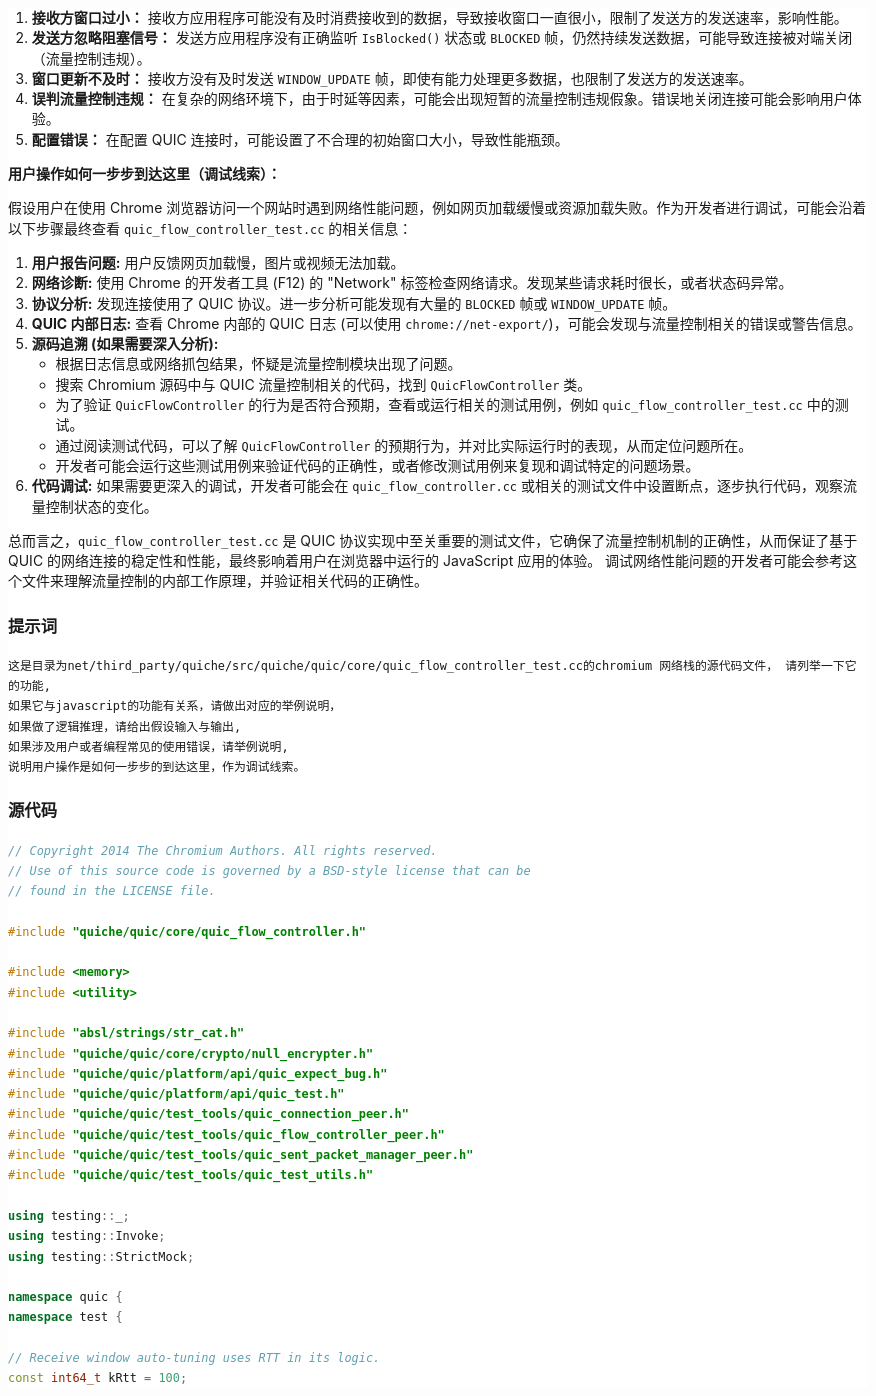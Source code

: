 1. **接收方窗口过小：**  接收方应用程序可能没有及时消费接收到的数据，导致接收窗口一直很小，限制了发送方的发送速率，影响性能。
2. **发送方忽略阻塞信号：**  发送方应用程序没有正确监听 `IsBlocked()` 状态或 `BLOCKED` 帧，仍然持续发送数据，可能导致连接被对端关闭（流量控制违规）。
3. **窗口更新不及时：** 接收方没有及时发送 `WINDOW_UPDATE` 帧，即使有能力处理更多数据，也限制了发送方的发送速率。
4. **误判流量控制违规：**  在复杂的网络环境下，由于时延等因素，可能会出现短暂的流量控制违规假象。错误地关闭连接可能会影响用户体验。
5. **配置错误：**  在配置 QUIC 连接时，可能设置了不合理的初始窗口大小，导致性能瓶颈。

**用户操作如何一步步到达这里（调试线索）：**

假设用户在使用 Chrome 浏览器访问一个网站时遇到网络性能问题，例如网页加载缓慢或资源加载失败。作为开发者进行调试，可能会沿着以下步骤最终查看 `quic_flow_controller_test.cc` 的相关信息：

1. **用户报告问题:** 用户反馈网页加载慢，图片或视频无法加载。
2. **网络诊断:** 使用 Chrome 的开发者工具 (F12) 的 "Network" 标签检查网络请求。发现某些请求耗时很长，或者状态码异常。
3. **协议分析:** 发现连接使用了 QUIC 协议。进一步分析可能发现有大量的 `BLOCKED` 帧或 `WINDOW_UPDATE` 帧。
4. **QUIC 内部日志:**  查看 Chrome 内部的 QUIC 日志 (可以使用 `chrome://net-export/`)，可能会发现与流量控制相关的错误或警告信息。
5. **源码追溯 (如果需要深入分析):**
   * 根据日志信息或网络抓包结果，怀疑是流量控制模块出现了问题。
   * 搜索 Chromium 源码中与 QUIC 流量控制相关的代码，找到 `QuicFlowController` 类。
   * 为了验证 `QuicFlowController` 的行为是否符合预期，查看或运行相关的测试用例，例如 `quic_flow_controller_test.cc` 中的测试。
   * 通过阅读测试代码，可以了解 `QuicFlowController` 的预期行为，并对比实际运行时的表现，从而定位问题所在。
   * 开发者可能会运行这些测试用例来验证代码的正确性，或者修改测试用例来复现和调试特定的问题场景。
6. **代码调试:**  如果需要更深入的调试，开发者可能会在 `quic_flow_controller.cc` 或相关的测试文件中设置断点，逐步执行代码，观察流量控制状态的变化。

总而言之，`quic_flow_controller_test.cc` 是 QUIC 协议实现中至关重要的测试文件，它确保了流量控制机制的正确性，从而保证了基于 QUIC 的网络连接的稳定性和性能，最终影响着用户在浏览器中运行的 JavaScript 应用的体验。 调试网络性能问题的开发者可能会参考这个文件来理解流量控制的内部工作原理，并验证相关代码的正确性。

### 提示词
```
这是目录为net/third_party/quiche/src/quiche/quic/core/quic_flow_controller_test.cc的chromium 网络栈的源代码文件， 请列举一下它的功能, 
如果它与javascript的功能有关系，请做出对应的举例说明，
如果做了逻辑推理，请给出假设输入与输出,
如果涉及用户或者编程常见的使用错误，请举例说明,
说明用户操作是如何一步步的到达这里，作为调试线索。
```

### 源代码
```cpp
// Copyright 2014 The Chromium Authors. All rights reserved.
// Use of this source code is governed by a BSD-style license that can be
// found in the LICENSE file.

#include "quiche/quic/core/quic_flow_controller.h"

#include <memory>
#include <utility>

#include "absl/strings/str_cat.h"
#include "quiche/quic/core/crypto/null_encrypter.h"
#include "quiche/quic/platform/api/quic_expect_bug.h"
#include "quiche/quic/platform/api/quic_test.h"
#include "quiche/quic/test_tools/quic_connection_peer.h"
#include "quiche/quic/test_tools/quic_flow_controller_peer.h"
#include "quiche/quic/test_tools/quic_sent_packet_manager_peer.h"
#include "quiche/quic/test_tools/quic_test_utils.h"

using testing::_;
using testing::Invoke;
using testing::StrictMock;

namespace quic {
namespace test {

// Receive window auto-tuning uses RTT in its logic.
const int64_t kRtt = 100;
```